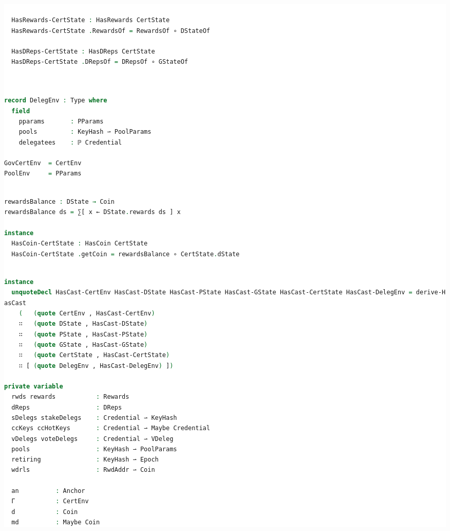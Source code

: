```agda

  HasRewards-CertState : HasRewards CertState
  HasRewards-CertState .RewardsOf = RewardsOf ∘ DStateOf 

  HasDReps-CertState : HasDReps CertState
  HasDReps-CertState .DRepsOf = DRepsOf ∘ GStateOf
```

</div>
 
```agda


record DelegEnv : Type where
  field
    pparams       : PParams
    pools         : KeyHash ⇀ PoolParams
    delegatees    : ℙ Credential

GovCertEnv  = CertEnv
PoolEnv     = PParams
```


<div class="agda-hidden-source">

```agda

rewardsBalance : DState → Coin
rewardsBalance ds = ∑[ x ← DState.rewards ds ] x

instance
  HasCoin-CertState : HasCoin CertState
  HasCoin-CertState .getCoin = rewardsBalance ∘ CertState.dState
```

</div>



<div class="agda-hidden-source">

```agda

instance
  unquoteDecl HasCast-CertEnv HasCast-DState HasCast-PState HasCast-GState HasCast-CertState HasCast-DelegEnv = derive-HasCast
    (   (quote CertEnv , HasCast-CertEnv)
    ∷   (quote DState , HasCast-DState)
    ∷   (quote PState , HasCast-PState)
    ∷   (quote GState , HasCast-GState)
    ∷   (quote CertState , HasCast-CertState)
    ∷ [ (quote DelegEnv , HasCast-DelegEnv) ])

private variable
  rwds rewards           : Rewards
  dReps                  : DReps
  sDelegs stakeDelegs    : Credential ⇀ KeyHash
  ccKeys ccHotKeys       : Credential ⇀ Maybe Credential
  vDelegs voteDelegs     : Credential ⇀ VDeleg
  pools                  : KeyHash ⇀ PoolParams
  retiring               : KeyHash ⇀ Epoch
  wdrls                  : RwdAddr ⇀ Coin

  an          : Anchor
  Γ           : CertEnv
  d           : Coin
  md          : Maybe Coin
```

[^1]: By “hot” and “cold” credentials we mean the following: a cold